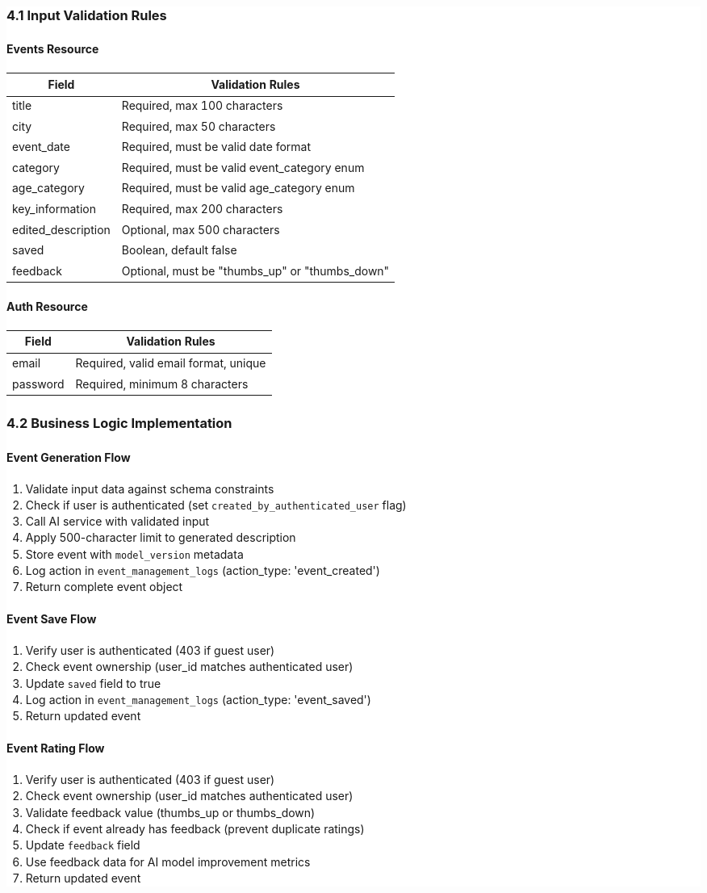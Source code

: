 ### 4.1 Input Validation Rules

#### Events Resource

| Field | Validation Rules |
|-------|-----------------|
| title | Required, max 100 characters |
| city | Required, max 50 characters |
| event_date | Required, must be valid date format |
| category | Required, must be valid event_category enum |
| age_category | Required, must be valid age_category enum |
| key_information | Required, max 200 characters |
| edited_description | Optional, max 500 characters |
| saved | Boolean, default false |
| feedback | Optional, must be "thumbs_up" or "thumbs_down" |

#### Auth Resource

| Field | Validation Rules |
|-------|-----------------|
| email | Required, valid email format, unique |
| password | Required, minimum 8 characters |

### 4.2 Business Logic Implementation

#### Event Generation Flow
1. Validate input data against schema constraints
2. Check if user is authenticated (set `created_by_authenticated_user` flag)
3. Call AI service with validated input
4. Apply 500-character limit to generated description
5. Store event with `model_version` metadata
6. Log action in `event_management_logs` (action_type: 'event_created')
7. Return complete event object

#### Event Save Flow
1. Verify user is authenticated (403 if guest user)
2. Check event ownership (user_id matches authenticated user)
3. Update `saved` field to true
4. Log action in `event_management_logs` (action_type: 'event_saved')
5. Return updated event

#### Event Rating Flow
1. Verify user is authenticated (403 if guest user)
2. Check event ownership (user_id matches authenticated user)
3. Validate feedback value (thumbs_up or thumbs_down)
4. Check if event already has feedback (prevent duplicate ratings)
5. Update `feedback` field
6. Use feedback data for AI model improvement metrics
7. Return updated event
